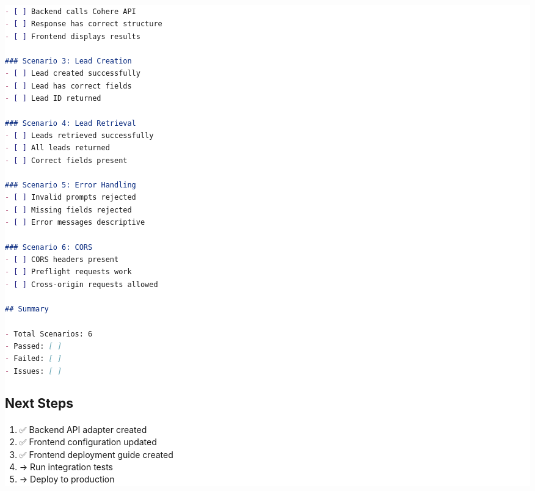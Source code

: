 ```markdown
- [ ] Backend calls Cohere API
- [ ] Response has correct structure
- [ ] Frontend displays results

### Scenario 3: Lead Creation
- [ ] Lead created successfully
- [ ] Lead has correct fields
- [ ] Lead ID returned

### Scenario 4: Lead Retrieval
- [ ] Leads retrieved successfully
- [ ] All leads returned
- [ ] Correct fields present

### Scenario 5: Error Handling
- [ ] Invalid prompts rejected
- [ ] Missing fields rejected
- [ ] Error messages descriptive

### Scenario 6: CORS
- [ ] CORS headers present
- [ ] Preflight requests work
- [ ] Cross-origin requests allowed

## Summary

- Total Scenarios: 6
- Passed: [ ]
- Failed: [ ]
- Issues: [ ]
```

## Next Steps

1. ✅ Backend API adapter created
2. ✅ Frontend configuration updated
3. ✅ Frontend deployment guide created
4. → Run integration tests
5. → Deploy to production


